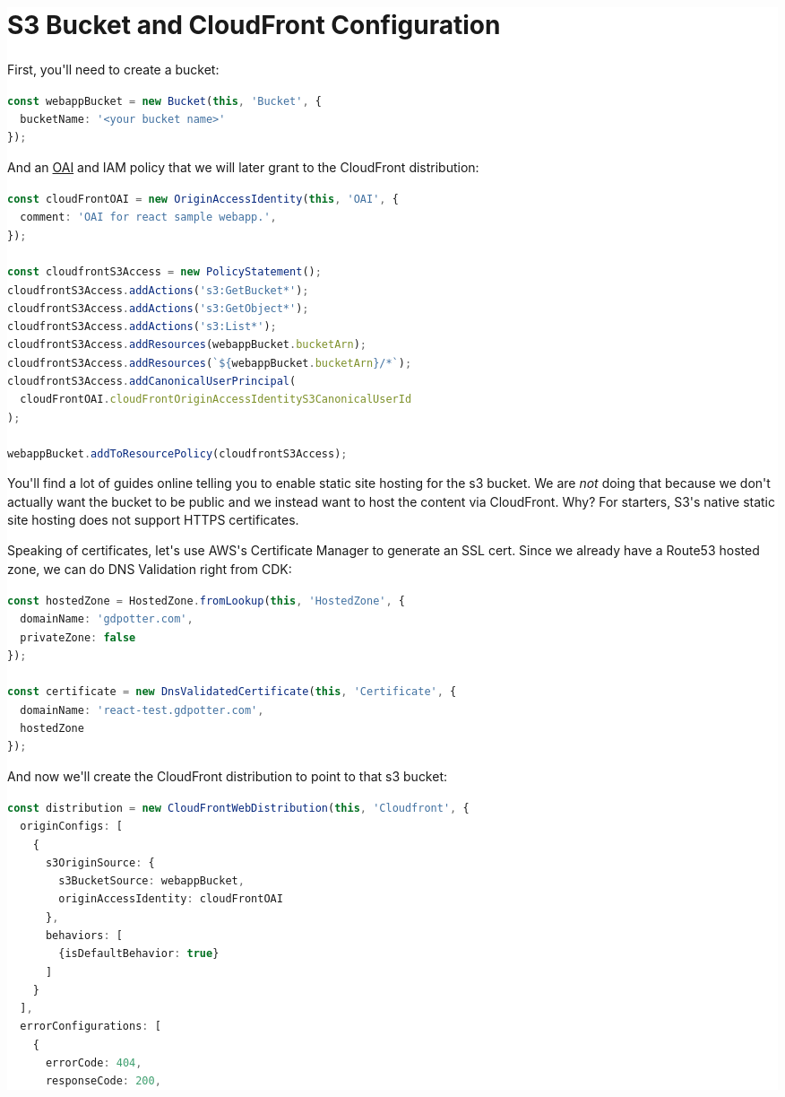 # S3 Bucket and CloudFront Configuration

First, you'll need to create a bucket:
```typescript
const webappBucket = new Bucket(this, 'Bucket', {
  bucketName: '<your bucket name>'
});
```

And an [OAI](https://docs.aws.amazon.com/AmazonCloudFront/latest/DeveloperGuide/private-content-restricting-access-to-s3.html) and IAM policy that we will later grant to the CloudFront distribution:
```typescript
const cloudFrontOAI = new OriginAccessIdentity(this, 'OAI', {
  comment: 'OAI for react sample webapp.',
});

const cloudfrontS3Access = new PolicyStatement();
cloudfrontS3Access.addActions('s3:GetBucket*');
cloudfrontS3Access.addActions('s3:GetObject*');
cloudfrontS3Access.addActions('s3:List*');
cloudfrontS3Access.addResources(webappBucket.bucketArn);
cloudfrontS3Access.addResources(`${webappBucket.bucketArn}/*`);
cloudfrontS3Access.addCanonicalUserPrincipal(
  cloudFrontOAI.cloudFrontOriginAccessIdentityS3CanonicalUserId
);

webappBucket.addToResourcePolicy(cloudfrontS3Access);
```

You'll find a lot of guides online telling you to enable static site hosting for the s3 bucket. We are *not* doing that because we don't actually want the bucket to be public and we instead want to host the content via CloudFront. Why? For starters, S3's native static site hosting does not support HTTPS certificates.

Speaking of certificates, let's use AWS's Certificate Manager to generate an SSL cert. Since we already have a Route53 hosted zone, we can do DNS Validation right from CDK:
```typescript
const hostedZone = HostedZone.fromLookup(this, 'HostedZone', {
  domainName: 'gdpotter.com',
  privateZone: false
});

const certificate = new DnsValidatedCertificate(this, 'Certificate', {
  domainName: 'react-test.gdpotter.com',
  hostedZone
});
```

And now we'll create the CloudFront distribution to point to that s3 bucket:
```typescript
const distribution = new CloudFrontWebDistribution(this, 'Cloudfront', {
  originConfigs: [
    {
      s3OriginSource: {
        s3BucketSource: webappBucket,
        originAccessIdentity: cloudFrontOAI
      },
      behaviors: [
        {isDefaultBehavior: true}
      ]
    }
  ],
  errorConfigurations: [
    {
      errorCode: 404,
      responseCode: 200,
```